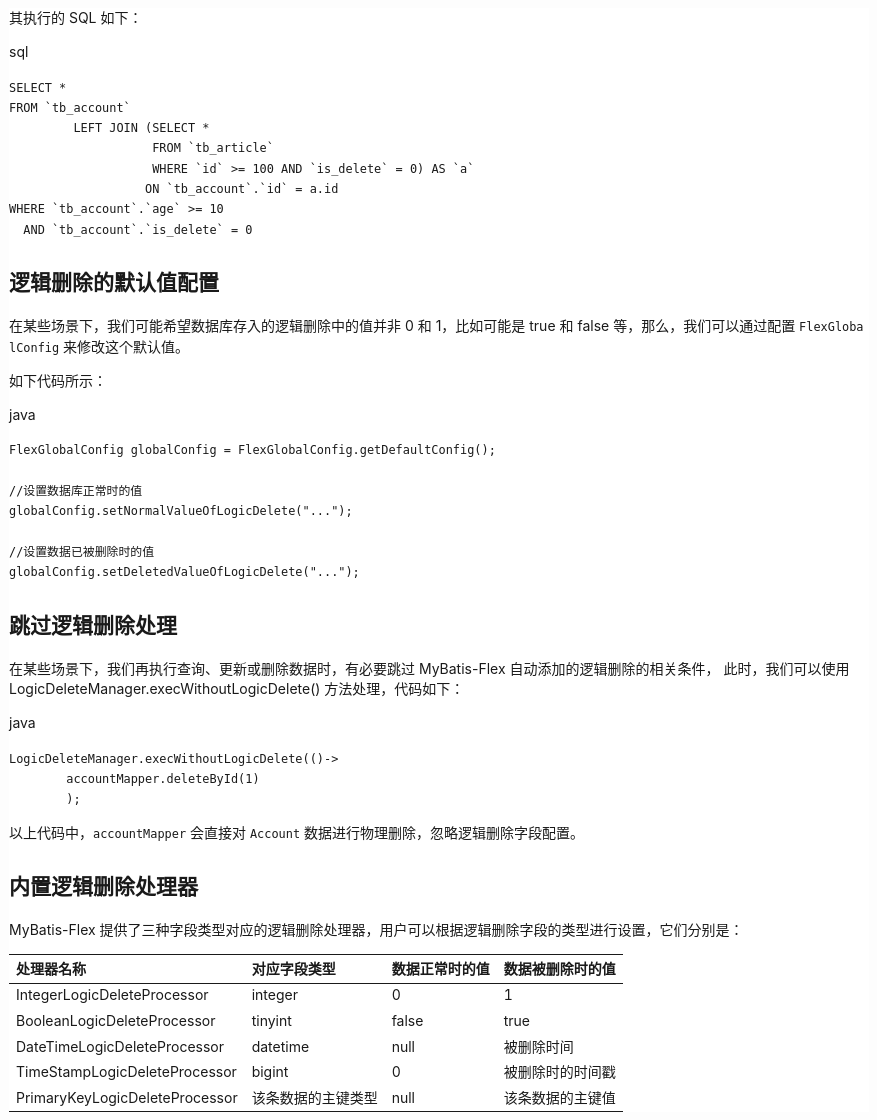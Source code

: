其执行的 SQL 如下：

sql

```
SELECT *
FROM `tb_account`
         LEFT JOIN (SELECT *
                    FROM `tb_article`
                    WHERE `id` >= 100 AND `is_delete` = 0) AS `a`
                   ON `tb_account`.`id` = a.id
WHERE `tb_account`.`age` >= 10
  AND `tb_account`.`is_delete` = 0
```

## 逻辑删除的默认值配置

在某些场景下，我们可能希望数据库存入的逻辑删除中的值并非 0 和 1，比如可能是 true 和 false 等，那么，我们可以通过配置 `FlexGlobalConfig` 来修改这个默认值。

如下代码所示：

java

```
FlexGlobalConfig globalConfig = FlexGlobalConfig.getDefaultConfig();

//设置数据库正常时的值
globalConfig.setNormalValueOfLogicDelete("...");

//设置数据已被删除时的值
globalConfig.setDeletedValueOfLogicDelete("...");
```

## 跳过逻辑删除处理

在某些场景下，我们再执行查询、更新或删除数据时，有必要跳过 MyBatis-Flex 自动添加的逻辑删除的相关条件， 此时，我们可以使用 LogicDeleteManager.execWithoutLogicDelete() 方法处理，代码如下：

java

```
LogicDeleteManager.execWithoutLogicDelete(()->
        accountMapper.deleteById(1)
        );
```

以上代码中，`accountMapper` 会直接对 `Account` 数据进行物理删除，忽略逻辑删除字段配置。

## 内置逻辑删除处理器

MyBatis-Flex 提供了三种字段类型对应的逻辑删除处理器，用户可以根据逻辑删除字段的类型进行设置，它们分别是：

| 处理器名称                     | 对应字段类型       | 数据正常时的值 | 数据被删除时的值 |
| :----------------------------- | :----------------- | :------------- | :--------------- |
| IntegerLogicDeleteProcessor    | integer            | 0              | 1                |
| BooleanLogicDeleteProcessor    | tinyint            | false          | true             |
| DateTimeLogicDeleteProcessor   | datetime           | null           | 被删除时间       |
| TimeStampLogicDeleteProcessor  | bigint             | 0              | 被删除时的时间戳 |
| PrimaryKeyLogicDeleteProcessor | 该条数据的主键类型 | null           | 该条数据的主键值 |
